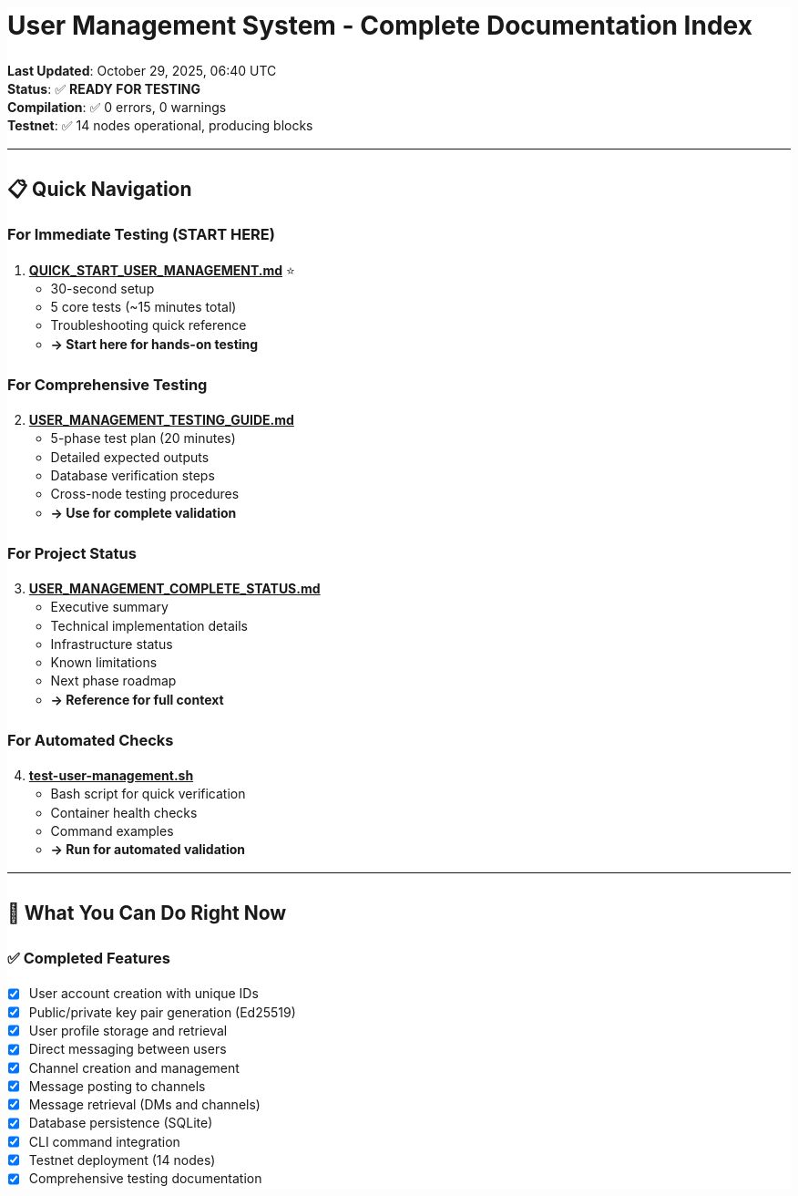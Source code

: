 # User Management System - Complete Documentation Index

**Last Updated**: October 29, 2025, 06:40 UTC  
**Status**: ✅ **READY FOR TESTING**  
**Compilation**: ✅ 0 errors, 0 warnings  
**Testnet**: ✅ 14 nodes operational, producing blocks  

---

## 📋 Quick Navigation

### For Immediate Testing (START HERE)
1. **[QUICK_START_USER_MANAGEMENT.md](./QUICK_START_USER_MANAGEMENT.md)** ⭐
   - 30-second setup
   - 5 core tests (~15 minutes total)
   - Troubleshooting quick reference
   - **→ Start here for hands-on testing**

### For Comprehensive Testing
2. **[USER_MANAGEMENT_TESTING_GUIDE.md](./USER_MANAGEMENT_TESTING_GUIDE.md)**
   - 5-phase test plan (20 minutes)
   - Detailed expected outputs
   - Database verification steps
   - Cross-node testing procedures
   - **→ Use for complete validation**

### For Project Status
3. **[USER_MANAGEMENT_COMPLETE_STATUS.md](./USER_MANAGEMENT_COMPLETE_STATUS.md)**
   - Executive summary
   - Technical implementation details
   - Infrastructure status
   - Known limitations
   - Next phase roadmap
   - **→ Reference for full context**

### For Automated Checks
4. **[test-user-management.sh](./test-user-management.sh)**
   - Bash script for quick verification
   - Container health checks
   - Command examples
   - **→ Run for automated validation**

---

## 🎯 What You Can Do Right Now

### ✅ Completed Features
- [x] User account creation with unique IDs
- [x] Public/private key pair generation (Ed25519)
- [x] User profile storage and retrieval
- [x] Direct messaging between users
- [x] Channel creation and management
- [x] Message posting to channels
- [x] Message retrieval (DMs and channels)
- [x] Database persistence (SQLite)
- [x] CLI command integration
- [x] Testnet deployment (14 nodes)
- [x] Comprehensive testing documentation
